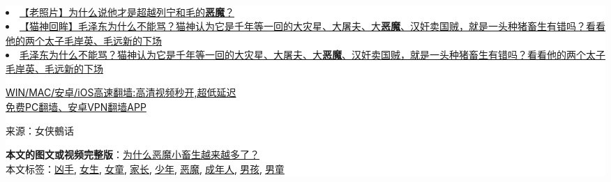 <li><a href='https://www.bannedbook.org/bnews/lifebaike/20210222/1491642.html' target='_blank'>【老照片】为什么说他才是超越列宁和毛的<b>恶魔</b>？</a></li> <li><a href='https://www.bannedbook.org/bnews/bannedvideo/20210204/1481294.html' target='_blank'>【猫神回眸】毛泽东为什么不能骂？猫神认为它是千年等一回的大灾星、大屠夫、大<b>恶魔</b>、汉奸卖国贼，就是一头种猪畜生有错吗？看看他的两个太子毛岸英、毛远新的下场</a></li> <li><a href='https://www.bannedbook.org/bnews/bannedvideo/20210204/1480977.html' target='_blank'>毛泽东为什么不能骂？猫神认为它是千年等一回的大灾星、大屠夫、大<b>恶魔</b>、汉奸卖国贼，就是一头种猪畜生有错吗？看看他的两个太子毛岸英、毛远新的下场</a></li> </ul> <p class="texttj"> <a href="https://github.com/bannedbook/fanqiang/wiki/V2ray%E6%9C%BA%E5%9C%BA" target="_blank">WIN/MAC/安卓/iOS高速翻墙:高清视频秒开,超低延迟</a><br/> <a href="https://github.com/bannedbook/fanqiang/wiki/%E7%A6%81%E9%97%BB%E7%BD%91%E5%AE%89%E5%8D%93%E7%BF%BB%E5%A2%99%E6%96%B0%E9%97%BBAPP" target="_blank">免费PC翻墙、安卓VPN翻墙APP</a></p><p> 来源：女侠鵺话 </p> <a name='sharetosocial'></a>       <div><b>本文的图文或视频完整版</b>：<a href='https://www.bannedbook.org/bnews/cbnews/20210321/1509424.html'>为什么恶魔小畜生越来越多了？</a></div>  </div> <div class="postfooter"> <div>本文标签：<a href="https://www.bannedbook.org/bnews/tag/%E5%87%B6%E6%89%8B/" rel="tag">凶手</a>, <a href="https://www.bannedbook.org/bnews/tag/%e5%a5%b3%e7%94%9f/" rel="tag">女生</a>, <a href="https://www.bannedbook.org/bnews/tag/%e5%a5%b3%e7%ab%a5/" rel="tag">女童</a>, <a href="https://www.bannedbook.org/bnews/tag/%E5%AE%B6%E9%95%BF/" rel="tag">家长</a>, <a href="https://www.bannedbook.org/bnews/tag/%E5%B0%91%E5%B9%B4/" rel="tag">少年</a>, <a href="https://www.bannedbook.org/bnews/tag/%e6%81%b6%e9%ad%94/" rel="tag">恶魔</a>, <a href="https://www.bannedbook.org/bnews/tag/%E6%88%90%E5%B9%B4%E4%BA%BA/" rel="tag">成年人</a>, <a href="https://www.bannedbook.org/bnews/tag/%e7%94%b7%e5%ad%a9/" rel="tag">男孩</a>, <a href="https://www.bannedbook.org/bnews/tag/%e7%94%b7%e7%ab%a5/" rel="tag">男童</a></div>  </div> 
